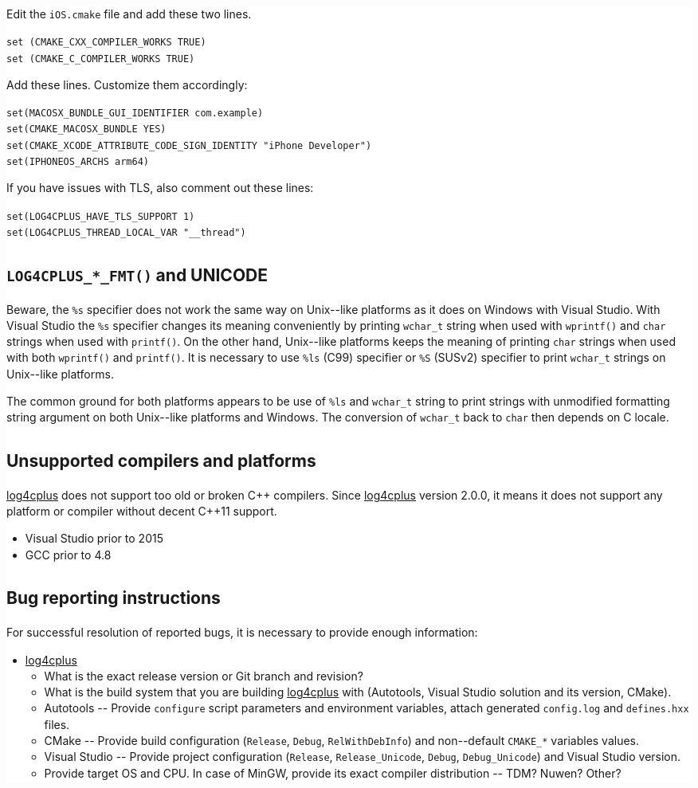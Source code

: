 Edit the `iOS.cmake` file and add these two lines.

    set (CMAKE_CXX_COMPILER_WORKS TRUE)
    set (CMAKE_C_COMPILER_WORKS TRUE)

Add these lines. Customize them accordingly:

    set(MACOSX_BUNDLE_GUI_IDENTIFIER com.example)
    set(CMAKE_MACOSX_BUNDLE YES)
    set(CMAKE_XCODE_ATTRIBUTE_CODE_SIGN_IDENTITY "iPhone Developer")
    set(IPHONEOS_ARCHS arm64)

If you have issues with TLS, also comment out these lines:

    set(LOG4CPLUS_HAVE_TLS_SUPPORT 1)
    set(LOG4CPLUS_THREAD_LOCAL_VAR "__thread")

[ios-cmake]: https://code.google.com/p/ios-cmake/


`LOG4CPLUS_*_FMT()` and UNICODE
-------------------------------

Beware, the `%s` specifier does not work the same way on Unix--like
platforms as it does on Windows with Visual Studio. With Visual Studio
the `%s` specifier changes its meaning conveniently by printing
`wchar_t` string when used with `wprintf()` and `char` strings when
used with `printf()`.  On the other hand, Unix--like platforms keeps
the meaning of printing `char` strings when used with both `wprintf()`
and `printf()`.  It is necessary to use `%ls` (C99) specifier or `%S`
(SUSv2) specifier to print `wchar_t` strings on Unix--like platforms.

The common ground for both platforms appears to be use of `%ls` and
`wchar_t` string to print strings with unmodified formatting string
argument on both Unix--like platforms and Windows. The conversion of
`wchar_t` back to `char` then depends on C locale.


Unsupported compilers and platforms
-----------------------------------

[log4cplus] does not support too old or broken C++ compilers. Since [log4cplus]
version 2.0.0, it means it does not support any platform or compiler without
decent C++11 support.

  - Visual Studio prior to 2015
  - GCC prior to 4.8


Bug reporting instructions
--------------------------

For successful resolution of reported bugs, it is necessary to provide enough information:

- [log4cplus]
    - What is the exact release version or Git branch and revision?
    - What is the build system that you are building [log4cplus] with
      (Autotools, Visual Studio solution and its version, CMake).
    - Autotools -- Provide `configure` script parameters and environment
      variables, attach generated `config.log` and `defines.hxx` files.
    - CMake -- Provide build configuration (`Release`, `Debug`,
      `RelWithDebInfo`) and non--default `CMAKE_*` variables values.
    - Visual Studio -- Provide project configuration (`Release`,
      `Release_Unicode`, `Debug`, `Debug_Unicode`) and Visual Studio version.
    - Provide target OS and CPU. In case of MinGW, provide its exact compiler
      distribution -- TDM? Nuwen? Other?


[log4cplus]: https://sourceforge.net/projects/log4cplus/
[4]: https://sourceforge.net/p/log4cplus/wiki/Home/
[13]: https://github.com/log4cplus/log4cplus
[8]: http://gcc.gnu.org/wiki/Visibility
[^pr64697]: <https://gcc.gnu.org/bugzilla/show_bug.cgi?id=64697>
[tlsvista]: http://support.microsoft.com/kb/118816/en-us
[1]: http://www.ibm.com/support/knowledgecenter/en/SSGH3R_12.1.0/com.ibm.xlcpp121.aix.doc/compiler_ref/tucmpinv.html
[2]: http://sourceforge.net/p/log4cplus/bugs/103/
[3]: https://groups.google.com/d/msg/comp.unix.solaris/AAMqkK0QZ6U/zlkVKA1L_QcJ
[9]: http://h30499.www3.hp.com/t5/Languages-and-Scripting/Building-Log4cplus-fails-with-quot-ld-Unsatisfied-symbol-virtual/td-p/6261411#.UoHtgPmet8G
[5]: https://sourceforge.net/p/log4cplus/source-code-link/
[11]: https://sourceforge.net/p/log4cplus/travis-ci/
[6]: https://sourceforge.net/p/log4cplus/bugs/
[7]: mailto:log4cplus-devel@lists.sourceforge.net
[12]: http://www.gnu.org/software/autogen/